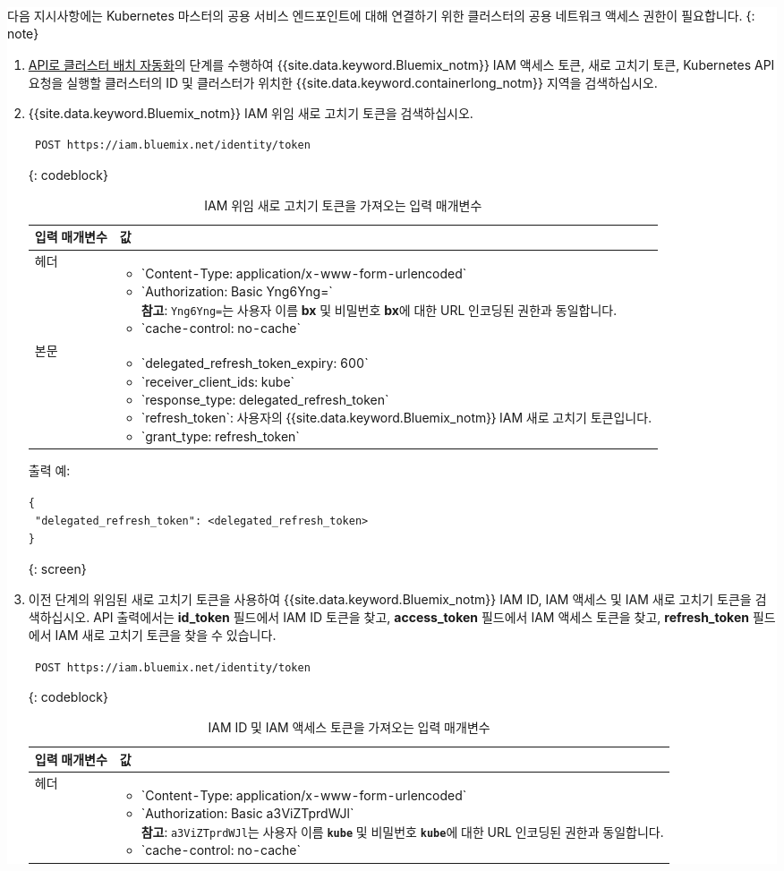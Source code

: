 다음 지시사항에는 Kubernetes 마스터의 공용 서비스 엔드포인트에 대해 연결하기 위한 클러스터의 공용 네트워크 액세스 권한이 필요합니다.
{: note}

1. [API로 클러스터 배치 자동화](#cs_api)의 단계를 수행하여 {{site.data.keyword.Bluemix_notm}} IAM 액세스 토큰, 새로 고치기 토큰, Kubernetes API 요청을 실행할 클러스터의 ID 및 클러스터가 위치한 {{site.data.keyword.containerlong_notm}} 지역을 검색하십시오.

2. {{site.data.keyword.Bluemix_notm}} IAM 위임 새로 고치기 토큰을 검색하십시오.
   ```
    POST https://iam.bluemix.net/identity/token
   ```
   {: codeblock}

   <table summary="1열의 입력 매개변수 및 2열의 값을 사용하여 IAM 위임 새로 고치기 토큰을 가져오는 입력 매개변수입니다.">
   <caption>IAM 위임 새로 고치기 토큰을 가져오는 입력 매개변수 </caption>
   <thead>
   <th>입력 매개변수</th>
   <th>값</th>
   </thead>
   <tbody>
   <tr>
   <td>헤더</td>
   <td><ul><li>`Content-Type: application/x-www-form-urlencoded`</li> <li>`Authorization: Basic Yng6Yng=`</br><strong>참고</strong>: <code>Yng6Yng=</code>는 사용자 이름 <strong>bx</strong> 및 비밀번호 <strong>bx</strong>에 대한 URL 인코딩된 권한과 동일합니다.</li><li>`cache-control: no-cache`</li></ul>
   </td>
   </tr>
   <tr>
   <td>본문</td>
   <td><ul><li>`delegated_refresh_token_expiry: 600`</li>
   <li>`receiver_client_ids: kube`</li>
   <li>`response_type: delegated_refresh_token` </li>
   <li>`refresh_token`: 사용자의 {{site.data.keyword.Bluemix_notm}} IAM 새로 고치기 토큰입니다. </li>
   <li>`grant_type: refresh_token`</li></ul></td>
   </tr>
   </tbody>
   </table>

   출력 예:
   ```
   {
    "delegated_refresh_token": <delegated_refresh_token>
   }
   ```
   {: screen}

3. 이전 단계의 위임된 새로 고치기 토큰을 사용하여 {{site.data.keyword.Bluemix_notm}} IAM ID, IAM 액세스 및 IAM 새로 고치기 토큰을 검색하십시오. API 출력에서는 **id_token** 필드에서 IAM ID 토큰을 찾고, **access_token** 필드에서 IAM 액세스 토큰을 찾고, **refresh_token** 필드에서 IAM 새로 고치기 토큰을 찾을 수 있습니다.
   ```
    POST https://iam.bluemix.net/identity/token
   ```
   {: codeblock}

   <table summary="1열의 입력 매개변수 및 2열의 값을 사용하여 IAM ID 및 IAM 액세스 토큰을 가져오는 입력 매개변수입니다.">
   <caption>IAM ID 및 IAM 액세스 토큰을 가져오는 입력 매개변수</caption>
   <thead>
   <th>입력 매개변수</th>
   <th>값</th>
   </thead>
   <tbody>
   <tr>
   <td>헤더</td>
   <td><ul><li>`Content-Type: application/x-www-form-urlencoded`</li> <li>`Authorization: Basic a3ViZTprdWJl`</br><strong>참고</strong>: <code>a3ViZTprdWJl</code>는 사용자 이름 <strong><code>kube</code></strong> 및 비밀번호 <strong><code>kube</code></strong>에 대한 URL 인코딩된 권한과 동일합니다.</li><li>`cache-control: no-cache`</li></ul>
   </td>